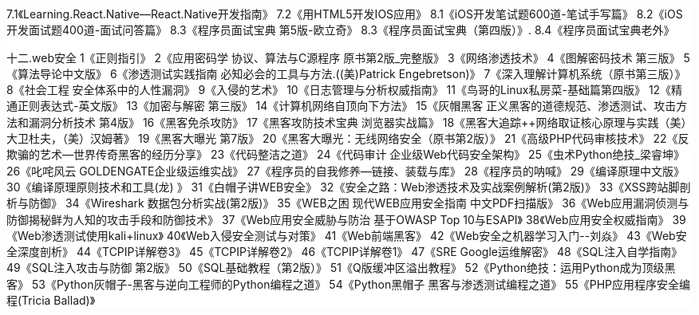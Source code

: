 7.1《Learning.React.Native—React.Native开发指南》
7.2《用HTML5开发IOS应用》
8.1《iOS开发笔试题600道-笔试手写篇》
8.2《iOS开发面试题400道-面试问答篇》
8.3《程序员面试宝典 第5版-欧立奇》
8.3《程序员面试宝典（第四版）》.
8.4《程序员面试宝典老外》

十二.web安全
1《正则指引》
2《应用密码学  协议、算法与C源程序 原书第2版_完整版》
3《网络渗透技术》
4《图解密码技术 第三版》
5《算法导论中文版》
6《渗透测试实践指南 必知必会的工具与方法.((美)Patrick Engebretson)》
7《深入理解计算机系统（原书第三版）》
8《社会工程  安全体系中的人性漏洞》
9《入侵的艺术》
10《日志管理与分析权威指南》
11《鸟哥的Linux私房菜-基础篇第四版》
12《精通正则表达式-英文版》
13《加密与解密 第三版》
14《计算机网络自顶向下方法》
15《灰帽黑客 正义黑客的道德规范、渗透测试、攻击方法和漏洞分析技术 第4版》
16《黑客免杀攻防》
17《黑客攻防技术宝典 浏览器实战篇》
18《黑客大追踪++网络取证核心原理与实践（美）大卫杜夫，（美）汉姆著》
19《黑客大曝光  第7版》
20《黑客大曝光：无线网络安全（原书第2版）》
21《高级PHP代码审核技术》
22《反欺骗的艺术—世界传奇黑客的经历分享》
23《代码整洁之道》
24《代码审计  企业级Web代码安全架构》
25《虫术Python绝技_梁睿坤》
26《叱咤风云  GOLDENGATE企业级运维实战》
27《程序员的自我修养—链接、装载与库》
28《程序员的呐喊》
29《编译原理中文版》
30《编译原理原则技术和工具(龙) 》
31《白帽子讲WEB安全》
32《安全之路：Web渗透技术及实战案例解析(第2版)》
33《XSS跨站脚剖析与防御》
34《Wireshark 数据包分析实战(第2版)》
35《WEB之困 现代WEB应用安全指南 中文PDF扫描版》
36《Web应用漏洞侦测与防御揭秘鲜为人知的攻击手段和防御技术》
37《Web应用安全威胁与防治 基于OWASP Top 10与ESAPI》
38《Web应用安全权威指南》
39《Web渗透测试使用kali+linux》
40《Web入侵安全测试与对策》
41《Web前端黑客》
42《Web安全之机器学习入门--刘焱》
43《Web安全深度剖析》
44《TCPIP详解卷3》
45《TCPIP详解卷2》
46《TCPIP详解卷1》
47《SRE  Google运维解密》
48《SQL注入自学指南》
49《SQL注入攻击与防御  第2版》
50《SQL基础教程（第2版）》
51《Q版缓冲区溢出教程》
52《Python绝技：运用Python成为顶级黑客》
53《Python灰帽子-黑客与逆向工程师的Python编程之道》
54《Python黑帽子 黑客与渗透测试编程之道》
55《PHP应用程序安全编程(Tricia Ballad)》